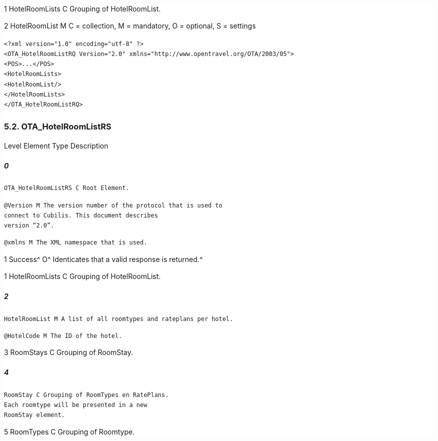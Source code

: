 1 HotelRoomLists C Grouping of HotelRoomList.

2 HotelRoomList M
C = collection, M = mandatory, O = optional, S = settings

```
<?xml version="1.0" encoding="utf-8" ?>
<OTA_HotelRoomListRQ Version="2.0" xmlns="http://www.opentravel.org/OTA/2003/05">
<POS>...</POS>
<HotelRoomLists>
<HotelRoomList/>
</HotelRoomLists>
</OTA_HotelRoomListRQ>
```

### 5.2. OTA_HotelRoomListRS

Level Element Type Description

##### 0

```
OTA_HotelRoomListRS C Root Element.
```

```
@Version M The version number of the protocol that is used to
connect to Cubilis. This document describes
version “2.0”.
```

```
@xmlns M The XML namespace that is used.
```

1 Success^ O^ Identicates that a valid response is returned.^

1 HotelRoomLists C Grouping of HotelRoomList.

##### 2

```
HotelRoomList M A list of all roomtypes and rateplans per hotel.
```

```
@HotelCode M The ID of the hotel.
```

3 RoomStays C Grouping of RoomStay.

##### 4

```
RoomStay C Grouping of RoomTypes en RatePlans.
Each roomtype will be presented in a new
RoomStay element.
```

5 RoomTypes C Grouping of Roomtype.
